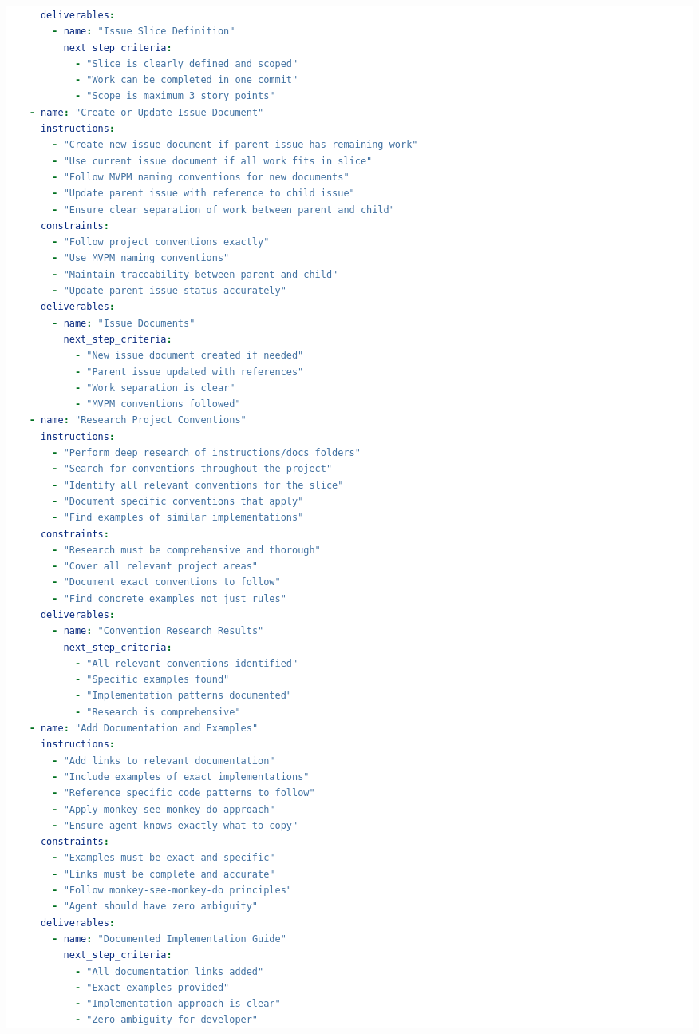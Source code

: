 ````````````yaml
      deliverables:
        - name: "Issue Slice Definition"
          next_step_criteria:
            - "Slice is clearly defined and scoped"
            - "Work can be completed in one commit"
            - "Scope is maximum 3 story points"
    - name: "Create or Update Issue Document"
      instructions:
        - "Create new issue document if parent issue has remaining work"
        - "Use current issue document if all work fits in slice"
        - "Follow MVPM naming conventions for new documents"
        - "Update parent issue with reference to child issue"
        - "Ensure clear separation of work between parent and child"
      constraints:
        - "Follow project conventions exactly"
        - "Use MVPM naming conventions"
        - "Maintain traceability between parent and child"
        - "Update parent issue status accurately"
      deliverables:
        - name: "Issue Documents"
          next_step_criteria:
            - "New issue document created if needed"
            - "Parent issue updated with references"
            - "Work separation is clear"
            - "MVPM conventions followed"
    - name: "Research Project Conventions"
      instructions:
        - "Perform deep research of instructions/docs folders"
        - "Search for conventions throughout the project"
        - "Identify all relevant conventions for the slice"
        - "Document specific conventions that apply"
        - "Find examples of similar implementations"
      constraints:
        - "Research must be comprehensive and thorough"
        - "Cover all relevant project areas"
        - "Document exact conventions to follow"
        - "Find concrete examples not just rules"
      deliverables:
        - name: "Convention Research Results"
          next_step_criteria:
            - "All relevant conventions identified"
            - "Specific examples found"
            - "Implementation patterns documented"
            - "Research is comprehensive"
    - name: "Add Documentation and Examples"
      instructions:
        - "Add links to relevant documentation"
        - "Include examples of exact implementations"
        - "Reference specific code patterns to follow"
        - "Apply monkey-see-monkey-do approach"
        - "Ensure agent knows exactly what to copy"
      constraints:
        - "Examples must be exact and specific"
        - "Links must be complete and accurate"
        - "Follow monkey-see-monkey-do principles"
        - "Agent should have zero ambiguity"
      deliverables:
        - name: "Documented Implementation Guide"
          next_step_criteria:
            - "All documentation links added"
            - "Exact examples provided"
            - "Implementation approach is clear"
            - "Zero ambiguity for developer"
````````````